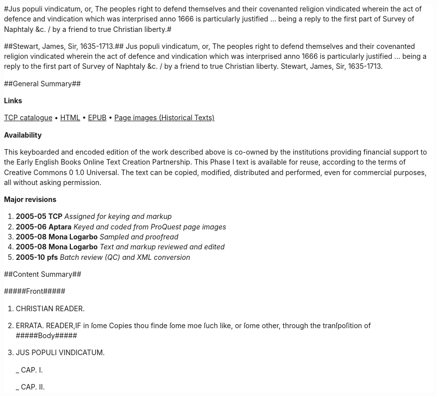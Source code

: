 #Jus populi vindicatum, or, The peoples right to defend themselves and their covenanted religion vindicated wherein the act of defence and vindication which was interprised anno 1666 is particularly justified ... being a reply to the first part of Survey of Naphtaly &c. / by a friend to true Christian liberty.#

##Stewart, James, Sir, 1635-1713.##
Jus populi vindicatum, or, The peoples right to defend themselves and their covenanted religion vindicated wherein the act of defence and vindication which was interprised anno 1666 is particularly justified ... being a reply to the first part of Survey of Naphtaly &c. / by a friend to true Christian liberty.
Stewart, James, Sir, 1635-1713.

##General Summary##

**Links**

[TCP catalogue](http://www.ota.ox.ac.uk/tcp/)  • 
[HTML](http://tei.it.ox.ac.uk/tcp/Texts-HTML/free/A61/A61509.html)  • 
[EPUB](http://tei.it.ox.ac.uk/tcp/Texts-EPUB/free/A61/A61509.epub) • 
[Page images (Historical Texts)](https://data.historicaltexts.jisc.ac.uk/view?pubId=eebo-16976909e&pageId=eebo-16976909e-105606-1)

**Availability**

This keyboarded and encoded edition of the
	       work described above is co-owned by the institutions
	       providing financial support to the Early English Books
	       Online Text Creation Partnership. This Phase I text is
	       available for reuse, according to the terms of Creative
	       Commons 0 1.0 Universal. The text can be copied,
	       modified, distributed and performed, even for
	       commercial purposes, all without asking permission.

**Major revisions**

1. __2005-05__ __TCP__ *Assigned for keying and markup*
1. __2005-06__ __Aptara__ *Keyed and coded from ProQuest page images*
1. __2005-08__ __Mona Logarbo__ *Sampled and proofread*
1. __2005-08__ __Mona Logarbo__ *Text and markup reviewed and edited*
1. __2005-10__ __pfs__ *Batch review (QC) and XML conversion*

##Content Summary##

#####Front#####

1. CHRISTIAN READER.

1. ERRATA.
READER,IF in ſome Copies thou finde ſome moe ſuch like, or ſome
other, through the tranſpoſition of 
#####Body#####

1. JUS POPULI VINDICATUM.

    _ CAP. I.

    _ CAP. II.
